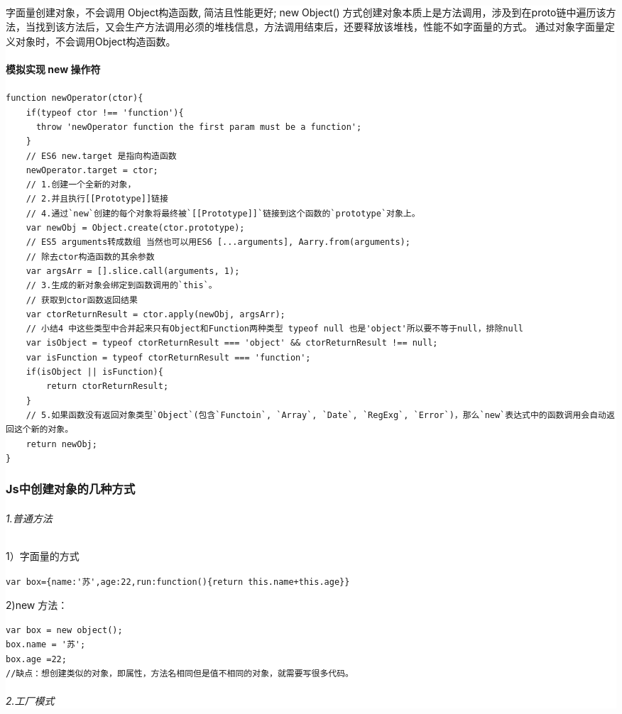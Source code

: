 字面量创建对象，不会调用 Object构造函数, 简洁且性能更好;
new Object() 方式创建对象本质上是方法调用，涉及到在proto链中遍历该方法，当找到该方法后，又会生产方法调用必须的堆栈信息，方法调用结束后，还要释放该堆栈，性能不如字面量的方式。
通过对象字面量定义对象时，不会调用Object构造函数。

#### 模拟实现 new 操作符

```
function newOperator(ctor){
    if(typeof ctor !== 'function'){
      throw 'newOperator function the first param must be a function';
    }
    // ES6 new.target 是指向构造函数
    newOperator.target = ctor;
    // 1.创建一个全新的对象，
    // 2.并且执行[[Prototype]]链接
    // 4.通过`new`创建的每个对象将最终被`[[Prototype]]`链接到这个函数的`prototype`对象上。
    var newObj = Object.create(ctor.prototype);
    // ES5 arguments转成数组 当然也可以用ES6 [...arguments], Aarry.from(arguments);
    // 除去ctor构造函数的其余参数
    var argsArr = [].slice.call(arguments, 1);
    // 3.生成的新对象会绑定到函数调用的`this`。
    // 获取到ctor函数返回结果
    var ctorReturnResult = ctor.apply(newObj, argsArr);
    // 小结4 中这些类型中合并起来只有Object和Function两种类型 typeof null 也是'object'所以要不等于null，排除null
    var isObject = typeof ctorReturnResult === 'object' && ctorReturnResult !== null;
    var isFunction = typeof ctorReturnResult === 'function';
    if(isObject || isFunction){
        return ctorReturnResult;
    }
    // 5.如果函数没有返回对象类型`Object`(包含`Functoin`, `Array`, `Date`, `RegExg`, `Error`)，那么`new`表达式中的函数调用会自动返回这个新的对象。
    return newObj;
}
```

### Js中创建对象的几种方式

###### 1.普通方法

1）字面量的方式

```
var box={name:'苏',age:22,run:function(){return this.name+this.age}}
```

2)new 方法：

```
var box = new object();
box.name = '苏';
box.age =22;
//缺点：想创建类似的对象，即属性，方法名相同但是值不相同的对象，就需要写很多代码。
```

###### 2.工厂模式
